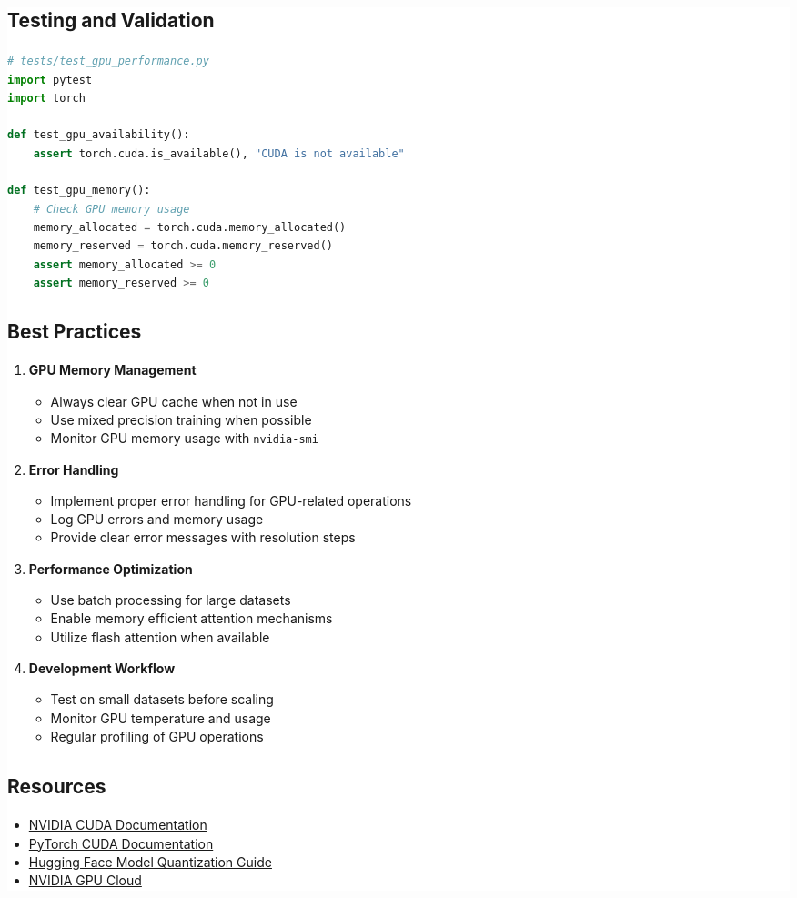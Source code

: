 ## Testing and Validation

```python
# tests/test_gpu_performance.py
import pytest
import torch

def test_gpu_availability():
    assert torch.cuda.is_available(), "CUDA is not available"
    
def test_gpu_memory():
    # Check GPU memory usage
    memory_allocated = torch.cuda.memory_allocated()
    memory_reserved = torch.cuda.memory_reserved()
    assert memory_allocated >= 0
    assert memory_reserved >= 0
```

## Best Practices

1. **GPU Memory Management**
   - Always clear GPU cache when not in use
   - Use mixed precision training when possible
   - Monitor GPU memory usage with `nvidia-smi`

2. **Error Handling**
   - Implement proper error handling for GPU-related operations
   - Log GPU errors and memory usage
   - Provide clear error messages with resolution steps

3. **Performance Optimization**
   - Use batch processing for large datasets
   - Enable memory efficient attention mechanisms
   - Utilize flash attention when available

4. **Development Workflow**
   - Test on small datasets before scaling
   - Monitor GPU temperature and usage
   - Regular profiling of GPU operations

## Resources

- [NVIDIA CUDA Documentation](https://docs.nvidia.com/cuda/)
- [PyTorch CUDA Documentation](https://pytorch.org/docs/stable/cuda.html)
- [Hugging Face Model Quantization Guide](https://huggingface.co/docs/transformers/main/quantization)
- [NVIDIA GPU Cloud](https://ngc.nvidia.com/) 